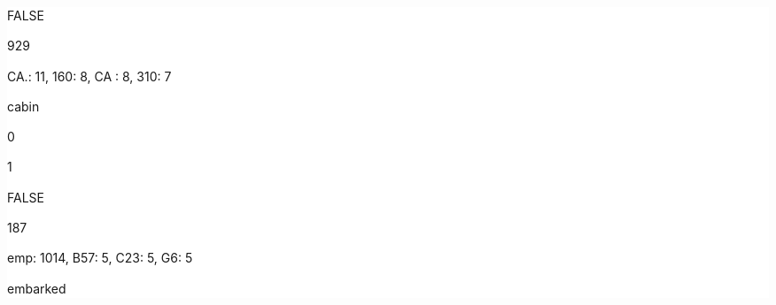 FALSE

</td>

<td style="text-align:right;">

929

</td>

<td style="text-align:left;">

CA.: 11, 160: 8, CA : 8, 310: 7

</td>

</tr>

<tr>

<td style="text-align:left;">

cabin

</td>

<td style="text-align:right;">

0

</td>

<td style="text-align:right;">

1

</td>

<td style="text-align:left;">

FALSE

</td>

<td style="text-align:right;">

187

</td>

<td style="text-align:left;">

emp: 1014, B57: 5, C23: 5, G6: 5

</td>

</tr>

<tr>

<td style="text-align:left;">

embarked

</td>
